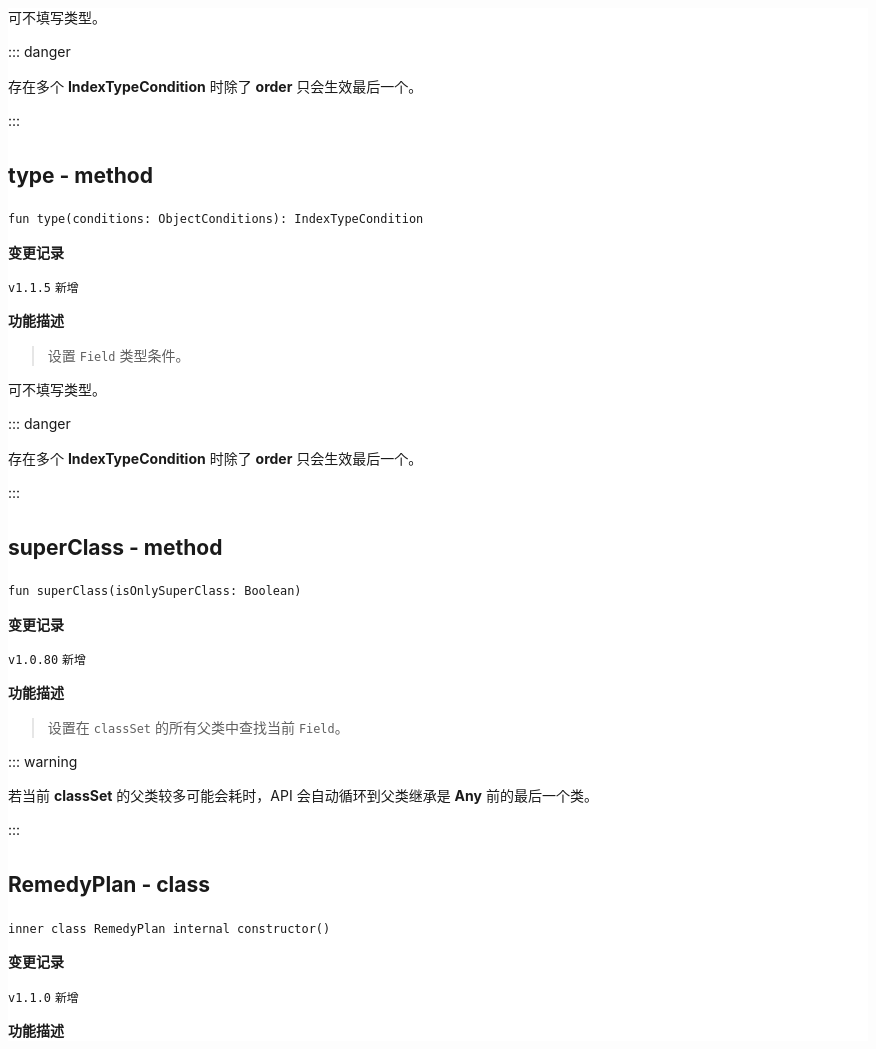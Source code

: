可不填写类型。

::: danger

存在多个 **IndexTypeCondition** 时除了 **order** 只会生效最后一个。

:::

## type <span class="symbol">- method</span>

```kotlin:no-line-numbers
fun type(conditions: ObjectConditions): IndexTypeCondition
```

**变更记录**

`v1.1.5` `新增`

**功能描述**

> 设置 `Field` 类型条件。

可不填写类型。

::: danger

存在多个 **IndexTypeCondition** 时除了 **order** 只会生效最后一个。

:::

## superClass <span class="symbol">- method</span>

```kotlin:no-line-numbers
fun superClass(isOnlySuperClass: Boolean)
```

**变更记录**

`v1.0.80` `新增`

**功能描述**

> 设置在 `classSet` 的所有父类中查找当前 `Field`。

::: warning

若当前 **classSet** 的父类较多可能会耗时，API 会自动循环到父类继承是 **Any** 前的最后一个类。

:::

## RemedyPlan <span class="symbol">- class</span>

```kotlin:no-line-numbers
inner class RemedyPlan internal constructor()
```

**变更记录**

`v1.1.0` `新增`

**功能描述**
